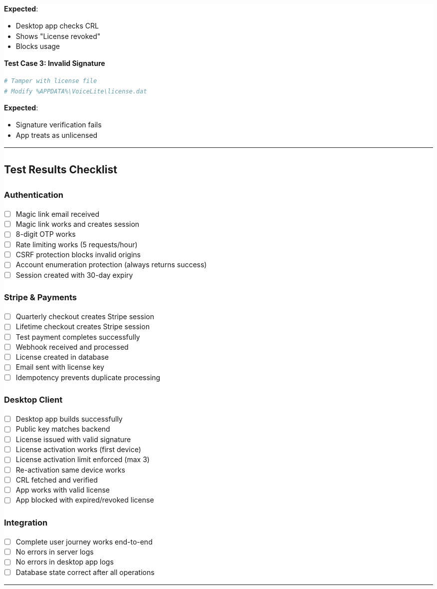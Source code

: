 **Expected**:
- Desktop app checks CRL
- Shows "License revoked"
- Blocks usage

**Test Case 3: Invalid Signature**

```bash
# Tamper with license file
# Modify %APPDATA%\VoiceLite\license.dat
```

**Expected**:
- Signature verification fails
- App treats as unlicensed

---

## Test Results Checklist

### Authentication
- [ ] Magic link email received
- [ ] Magic link works and creates session
- [ ] 8-digit OTP works
- [ ] Rate limiting works (5 requests/hour)
- [ ] CSRF protection blocks invalid origins
- [ ] Account enumeration protection (always returns success)
- [ ] Session created with 30-day expiry

### Stripe & Payments
- [ ] Quarterly checkout creates Stripe session
- [ ] Lifetime checkout creates Stripe session
- [ ] Test payment completes successfully
- [ ] Webhook received and processed
- [ ] License created in database
- [ ] Email sent with license key
- [ ] Idempotency prevents duplicate processing

### Desktop Client
- [ ] Desktop app builds successfully
- [ ] Public key matches backend
- [ ] License issued with valid signature
- [ ] License activation works (first device)
- [ ] License activation limit enforced (max 3)
- [ ] Re-activation same device works
- [ ] CRL fetched and verified
- [ ] App works with valid license
- [ ] App blocked with expired/revoked license

### Integration
- [ ] Complete user journey works end-to-end
- [ ] No errors in server logs
- [ ] No errors in desktop app logs
- [ ] Database state correct after all operations

---